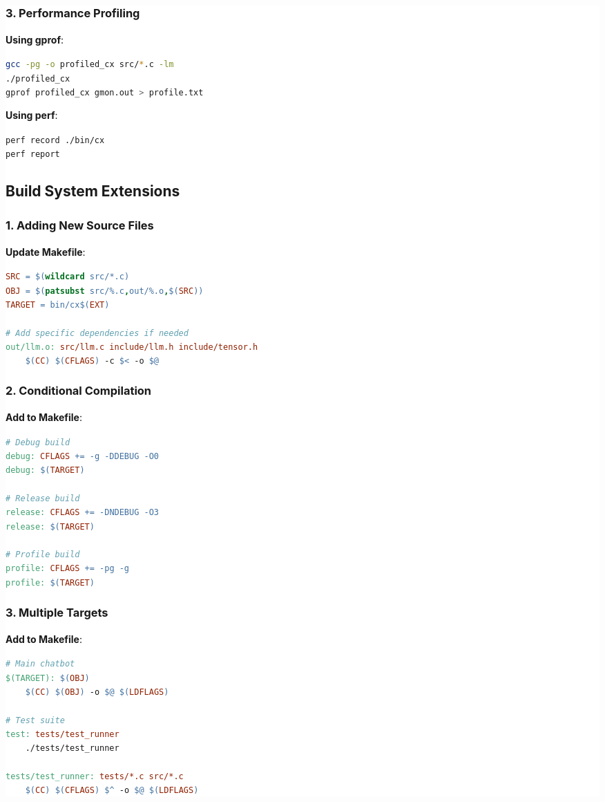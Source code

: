 ### 3. Performance Profiling

**Using gprof**:
```bash
gcc -pg -o profiled_cx src/*.c -lm
./profiled_cx
gprof profiled_cx gmon.out > profile.txt
```

**Using perf**:
```bash
perf record ./bin/cx
perf report
```

## Build System Extensions

### 1. Adding New Source Files

**Update Makefile**:
```makefile
SRC = $(wildcard src/*.c)
OBJ = $(patsubst src/%.c,out/%.o,$(SRC))
TARGET = bin/cx$(EXT)

# Add specific dependencies if needed
out/llm.o: src/llm.c include/llm.h include/tensor.h
	$(CC) $(CFLAGS) -c $< -o $@
```

### 2. Conditional Compilation

**Add to Makefile**:
```makefile
# Debug build
debug: CFLAGS += -g -DDEBUG -O0
debug: $(TARGET)

# Release build
release: CFLAGS += -DNDEBUG -O3
release: $(TARGET)

# Profile build
profile: CFLAGS += -pg -g
profile: $(TARGET)
```

### 3. Multiple Targets

**Add to Makefile**:
```makefile
# Main chatbot
$(TARGET): $(OBJ)
	$(CC) $(OBJ) -o $@ $(LDFLAGS)

# Test suite
test: tests/test_runner
	./tests/test_runner

tests/test_runner: tests/*.c src/*.c
	$(CC) $(CFLAGS) $^ -o $@ $(LDFLAGS)
```
